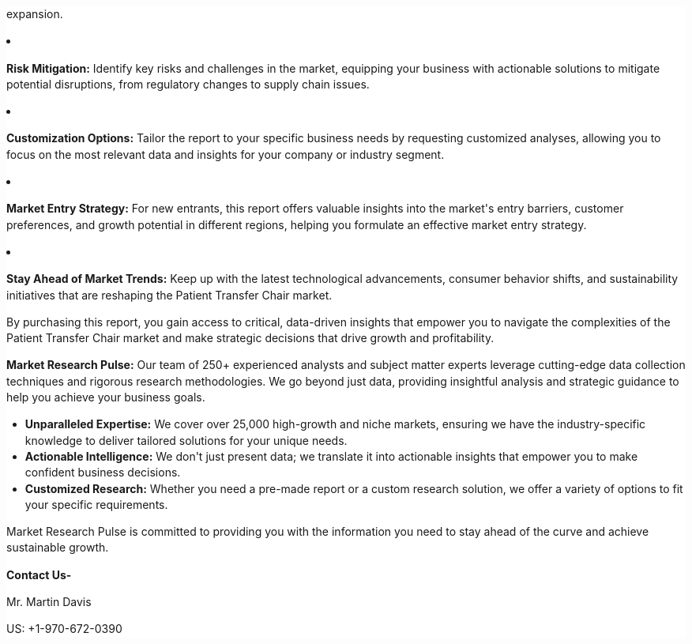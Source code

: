 expansion.</p></li><li><p><strong>Risk Mitigation:</strong> Identify key risks and challenges in the market, equipping your business with actionable solutions to mitigate potential disruptions, from regulatory changes to supply chain issues.</p></li><li><p><strong>Customization Options:</strong> Tailor the report to your specific business needs by requesting customized analyses, allowing you to focus on the most relevant data and insights for your company or industry segment.</p></li><li><p><strong>Market Entry Strategy:</strong> For new entrants, this report offers valuable insights into the market's entry barriers, customer preferences, and growth potential in different regions, helping you formulate an effective market entry strategy.</p></li><li><p><strong>Stay Ahead of Market Trends:</strong> Keep up with the latest technological advancements, consumer behavior shifts, and sustainability initiatives that are reshaping the Patient Transfer Chair market.</p></li></ol><p>By purchasing this report, you gain access to critical, data-driven insights that empower you to navigate the complexities of the Patient Transfer Chair market and make strategic decisions that drive growth and profitability.</p><p><strong>Market Research Pulse:</strong>&nbsp;Our team of 250+ experienced analysts and subject matter experts leverage cutting-edge data collection techniques and rigorous research methodologies. We go beyond just data, providing insightful analysis and strategic guidance to help you achieve your business goals.</p><ul><li><strong>Unparalleled Expertise:</strong>&nbsp;We cover over 25,000 high-growth and niche markets, ensuring we have the industry-specific knowledge to deliver tailored solutions for your unique needs.</li><li><strong>Actionable Intelligence:</strong>&nbsp;We don't just present data; we translate it into actionable insights that empower you to make confident business decisions.</li><li><strong>Customized Research:</strong>&nbsp;Whether you need a pre-made report or a custom research solution, we offer a variety of options to fit your specific requirements.</li></ul><p>Market Research Pulse is committed to providing you with the information you need to stay ahead of the curve and achieve sustainable growth.</p><p><strong>Contact Us-</strong></p><p>Mr. Martin Davis</p><p>US: +1-970-672-0390</p>
